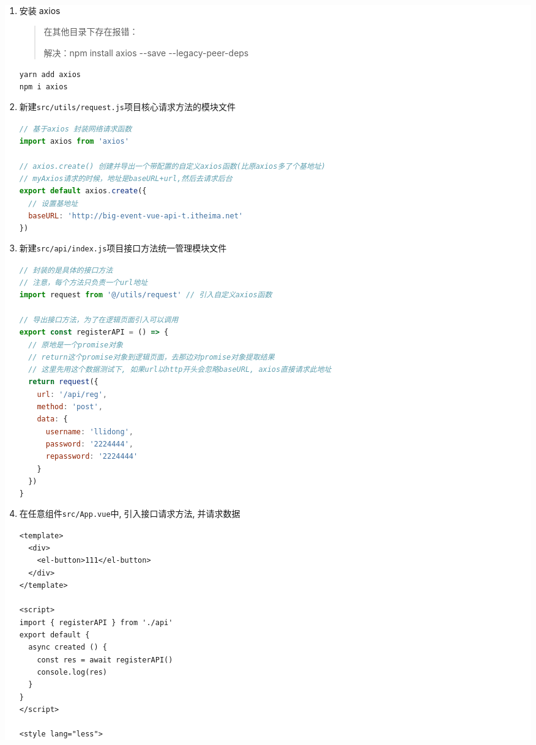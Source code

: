 1. 安装 axios

   > 在其他目录下存在报错：
   >
   > 	解决：npm install axios --save --legacy-peer-deps

   ```bash
   yarn add axios
   npm i axios
   ```

2. 新建`src/utils/request.js`项目核心请求方法的模块文件

   ```js
   // 基于axios 封装网络请求函数
   import axios from 'axios'
   
   // axios.create() 创建并导出一个带配置的自定义axios函数(比原axios多了个基地址)
   // myAxios请求的时候，地址是baseURL+url,然后去请求后台
   export default axios.create({
     // 设置基地址
     baseURL: 'http://big-event-vue-api-t.itheima.net'
   })
   ```

3. 新建`src/api/index.js`项目接口方法统一管理模块文件

   ```js
   // 封装的是具体的接口方法
   // 注意，每个方法只负责一个url地址
   import request from '@/utils/request' // 引入自定义axios函数
   
   // 导出接口方法，为了在逻辑页面引入可以调用
   export const registerAPI = () => {
     // 原地是一个promise对象
     // return这个promise对象到逻辑页面，去那边对promise对象提取结果
     // 这里先用这个数据测试下, 如果url以http开头会忽略baseURL, axios直接请求此地址
     return request({
       url: '/api/reg',
       method: 'post',
       data: {
         username: 'llidong',
         password: '2224444',
         repassword: '2224444'
       }
     })
   }
   ```

4. 在任意组件`src/App.vue`中, 引入接口请求方法, 并请求数据

   ```vue
   <template>
     <div>
       <el-button>111</el-button>
     </div>
   </template>
   
   <script>
   import { registerAPI } from './api'
   export default {
     async created () {
       const res = await registerAPI()
       console.log(res)
     }
   }
   </script>
   
   <style lang="less">
   ```